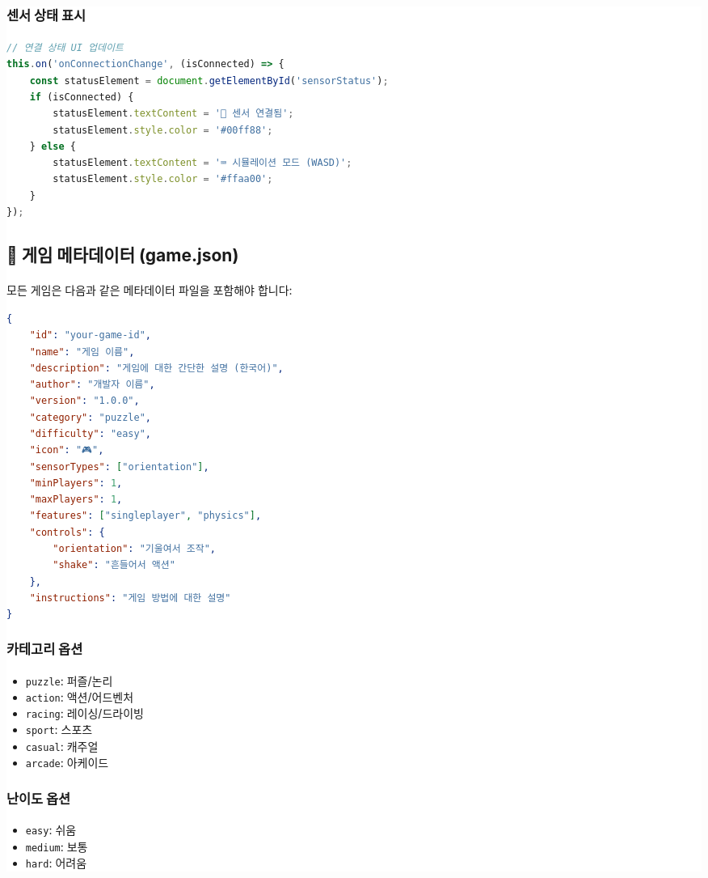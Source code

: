 ### 센서 상태 표시
```javascript
// 연결 상태 UI 업데이트
this.on('onConnectionChange', (isConnected) => {
    const statusElement = document.getElementById('sensorStatus');
    if (isConnected) {
        statusElement.textContent = '📱 센서 연결됨';
        statusElement.style.color = '#00ff88';
    } else {
        statusElement.textContent = '⌨️ 시뮬레이션 모드 (WASD)';
        statusElement.style.color = '#ffaa00';
    }
});
```

## 🎯 게임 메타데이터 (game.json)

모든 게임은 다음과 같은 메타데이터 파일을 포함해야 합니다:

```json
{
    "id": "your-game-id",
    "name": "게임 이름",
    "description": "게임에 대한 간단한 설명 (한국어)",
    "author": "개발자 이름",
    "version": "1.0.0",
    "category": "puzzle",
    "difficulty": "easy",
    "icon": "🎮",
    "sensorTypes": ["orientation"],
    "minPlayers": 1,
    "maxPlayers": 1,
    "features": ["singleplayer", "physics"],
    "controls": {
        "orientation": "기울여서 조작",
        "shake": "흔들어서 액션"
    },
    "instructions": "게임 방법에 대한 설명"
}
```

### 카테고리 옵션
- `puzzle`: 퍼즐/논리
- `action`: 액션/어드벤처  
- `racing`: 레이싱/드라이빙
- `sport`: 스포츠
- `casual`: 캐주얼
- `arcade`: 아케이드

### 난이도 옵션
- `easy`: 쉬움
- `medium`: 보통
- `hard`: 어려움
